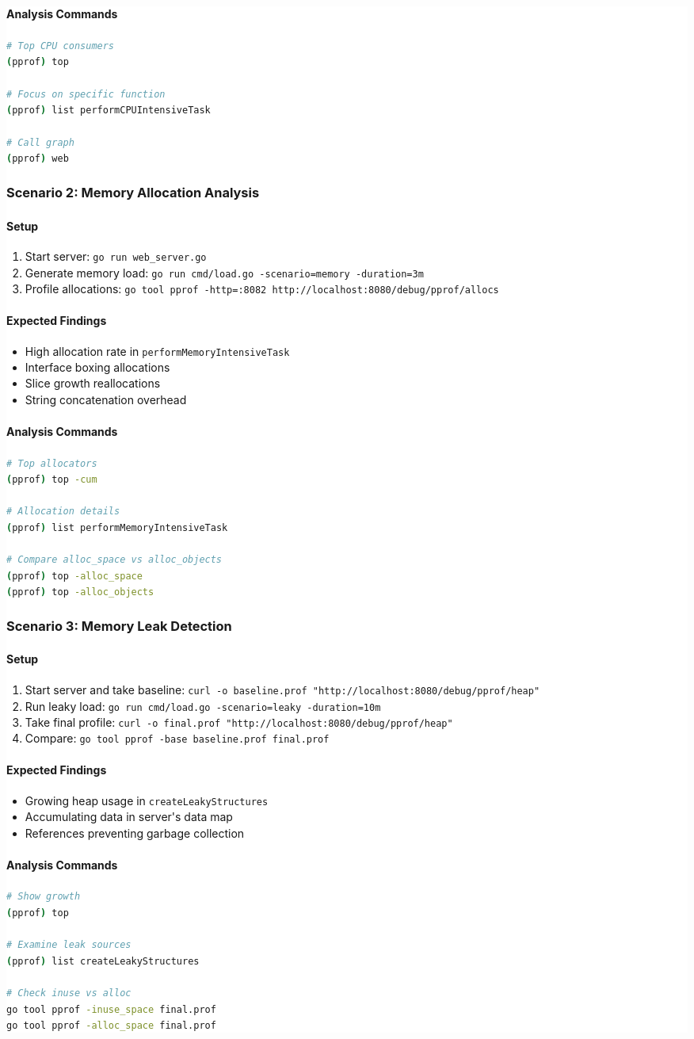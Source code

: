 #### Analysis Commands
```bash
# Top CPU consumers
(pprof) top

# Focus on specific function
(pprof) list performCPUIntensiveTask

# Call graph
(pprof) web
```

### Scenario 2: Memory Allocation Analysis

#### Setup
1. Start server: `go run web_server.go`
2. Generate memory load: `go run cmd/load.go -scenario=memory -duration=3m`
3. Profile allocations: `go tool pprof -http=:8082 http://localhost:8080/debug/pprof/allocs`

#### Expected Findings
- High allocation rate in `performMemoryIntensiveTask`
- Interface boxing allocations
- Slice growth reallocations
- String concatenation overhead

#### Analysis Commands
```bash
# Top allocators
(pprof) top -cum

# Allocation details
(pprof) list performMemoryIntensiveTask

# Compare alloc_space vs alloc_objects
(pprof) top -alloc_space
(pprof) top -alloc_objects
```

### Scenario 3: Memory Leak Detection

#### Setup
1. Start server and take baseline: `curl -o baseline.prof "http://localhost:8080/debug/pprof/heap"`
2. Run leaky load: `go run cmd/load.go -scenario=leaky -duration=10m`
3. Take final profile: `curl -o final.prof "http://localhost:8080/debug/pprof/heap"`
4. Compare: `go tool pprof -base baseline.prof final.prof`

#### Expected Findings
- Growing heap usage in `createLeakyStructures`
- Accumulating data in server's data map
- References preventing garbage collection

#### Analysis Commands
```bash
# Show growth
(pprof) top

# Examine leak sources
(pprof) list createLeakyStructures

# Check inuse vs alloc
go tool pprof -inuse_space final.prof
go tool pprof -alloc_space final.prof
```
